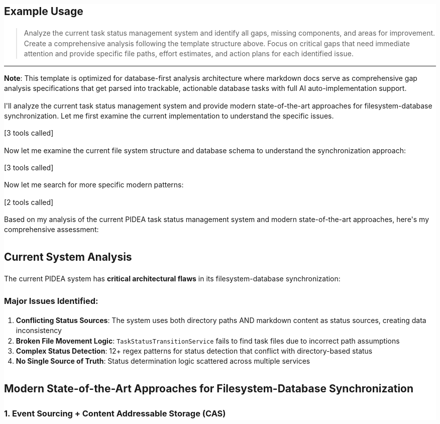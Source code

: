 ## Example Usage

> Analyze the current task status management system and identify all gaps, missing components, and areas for improvement. Create a comprehensive analysis following the template structure above. Focus on critical gaps that need immediate attention and provide specific file paths, effort estimates, and action plans for each identified issue.

---

**Note**: This template is optimized for database-first analysis architecture where markdown docs serve as comprehensive gap analysis specifications that get parsed into trackable, actionable database tasks with full AI auto-implementation support.



I'll analyze the current task status management system and provide modern state-of-the-art approaches for filesystem-database synchronization. Let me first examine the current implementation to understand the specific issues.


[3 tools called]

Now let me examine the current file system structure and database schema to understand the synchronization approach:


[3 tools called]

Now let me search for more specific modern patterns:


[2 tools called]

Based on my analysis of the current PIDEA task status management system and modern state-of-the-art approaches, here's my comprehensive assessment:

## Current System Analysis

The current PIDEA system has **critical architectural flaws** in its filesystem-database synchronization:

### **Major Issues Identified:**

1. **Conflicting Status Sources**: The system uses both directory paths AND markdown content as status sources, creating data inconsistency
2. **Broken File Movement Logic**: `TaskStatusTransitionService` fails to find task files due to incorrect path assumptions
3. **Complex Status Detection**: 12+ regex patterns for status detection that conflict with directory-based status
4. **No Single Source of Truth**: Status determination logic scattered across multiple services

## **Modern State-of-the-Art Approaches for Filesystem-Database Synchronization**

### **1. Event Sourcing + Content Addressable Storage (CAS)**
